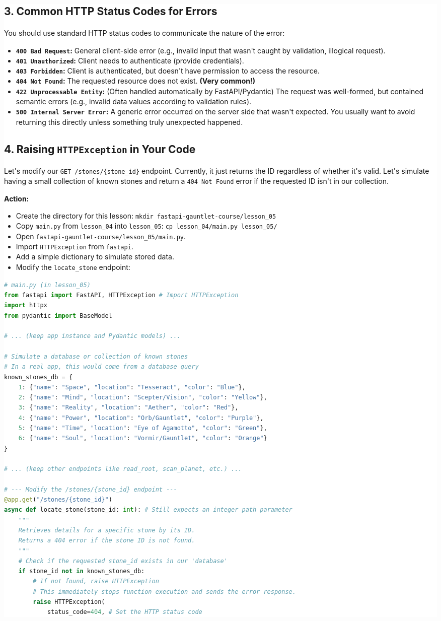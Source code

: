 ## 3. Common HTTP Status Codes for Errors

You should use standard HTTP status codes to communicate the nature of the error:

*   **`400 Bad Request`:** General client-side error (e.g., invalid input that wasn't caught by validation, illogical request).
*   **`401 Unauthorized`:** Client needs to authenticate (provide credentials).
*   **`403 Forbidden`:** Client is authenticated, but doesn't have permission to access the resource.
*   **`404 Not Found`:** The requested resource does not exist. **(Very common!)**
*   **`422 Unprocessable Entity`:** (Often handled automatically by FastAPI/Pydantic) The request was well-formed, but contained semantic errors (e.g., invalid data values according to validation rules).
*   **`500 Internal Server Error`:** A generic error occurred on the server side that wasn't expected. You usually want to avoid returning this directly unless something truly unexpected happened.

## 4. Raising `HTTPException` in Your Code

Let's modify our `GET /stones/{stone_id}` endpoint. Currently, it just returns the ID regardless of whether it's valid. Let's simulate having a small collection of known stones and return a `404 Not Found` error if the requested ID isn't in our collection.

**Action:**

*   Create the directory for this lesson: `mkdir fastapi-gauntlet-course/lesson_05`
*   Copy `main.py` from `lesson_04` into `lesson_05`: `cp lesson_04/main.py lesson_05/`
*   Open `fastapi-gauntlet-course/lesson_05/main.py`.
*   Import `HTTPException` from `fastapi`.
*   Add a simple dictionary to simulate stored data.
*   Modify the `locate_stone` endpoint:

```python
# main.py (in lesson_05)
from fastapi import FastAPI, HTTPException # Import HTTPException
import httpx
from pydantic import BaseModel

# ... (keep app instance and Pydantic models) ...

# Simulate a database or collection of known stones
# In a real app, this would come from a database query
known_stones_db = {
    1: {"name": "Space", "location": "Tesseract", "color": "Blue"},
    2: {"name": "Mind", "location": "Scepter/Vision", "color": "Yellow"},
    3: {"name": "Reality", "location": "Aether", "color": "Red"},
    4: {"name": "Power", "location": "Orb/Gauntlet", "color": "Purple"},
    5: {"name": "Time", "location": "Eye of Agamotto", "color": "Green"},
    6: {"name": "Soul", "location": "Vormir/Gauntlet", "color": "Orange"}
}

# ... (keep other endpoints like read_root, scan_planet, etc.) ...

# --- Modify the /stones/{stone_id} endpoint ---
@app.get("/stones/{stone_id}")
async def locate_stone(stone_id: int): # Still expects an integer path parameter
    """
    Retrieves details for a specific stone by its ID.
    Returns a 404 error if the stone ID is not found.
    """
    # Check if the requested stone_id exists in our 'database'
    if stone_id not in known_stones_db:
        # If not found, raise HTTPException
        # This immediately stops function execution and sends the error response.
        raise HTTPException(
            status_code=404, # Set the HTTP status code
```